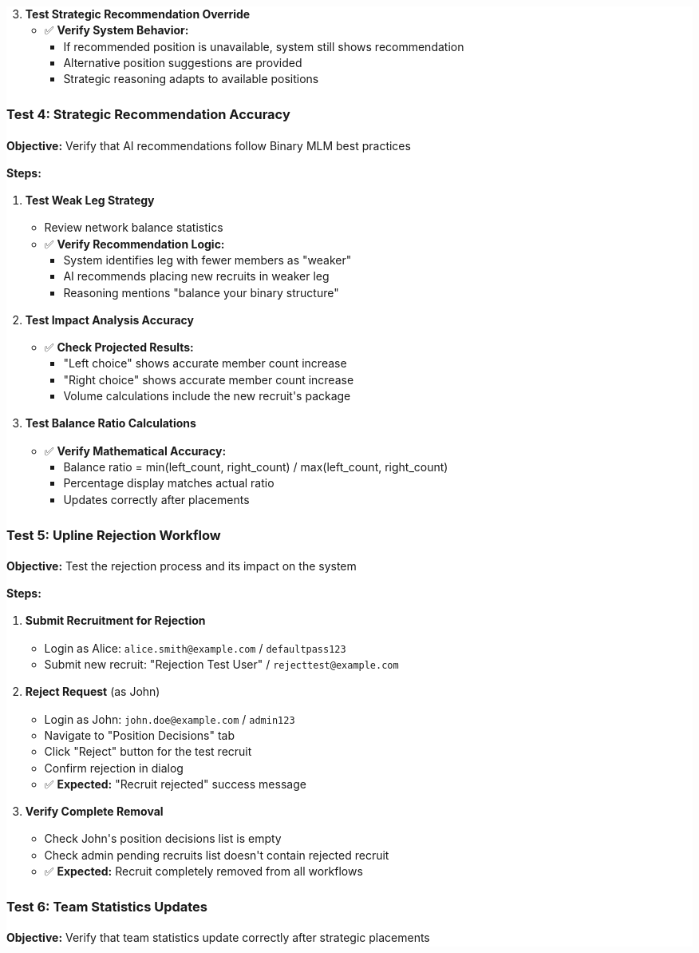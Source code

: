 3. **Test Strategic Recommendation Override**
   - ✅ **Verify System Behavior:**
     - If recommended position is unavailable, system still shows recommendation
     - Alternative position suggestions are provided
     - Strategic reasoning adapts to available positions

### Test 4: Strategic Recommendation Accuracy

**Objective:** Verify that AI recommendations follow Binary MLM best practices

**Steps:**
1. **Test Weak Leg Strategy**
   - Review network balance statistics
   - ✅ **Verify Recommendation Logic:**
     - System identifies leg with fewer members as "weaker"
     - AI recommends placing new recruits in weaker leg
     - Reasoning mentions "balance your binary structure"

2. **Test Impact Analysis Accuracy**
   - ✅ **Check Projected Results:**
     - "Left choice" shows accurate member count increase
     - "Right choice" shows accurate member count increase
     - Volume calculations include the new recruit's package

3. **Test Balance Ratio Calculations**
   - ✅ **Verify Mathematical Accuracy:**
     - Balance ratio = min(left_count, right_count) / max(left_count, right_count)
     - Percentage display matches actual ratio
     - Updates correctly after placements

### Test 5: Upline Rejection Workflow

**Objective:** Test the rejection process and its impact on the system

**Steps:**
1. **Submit Recruitment for Rejection**
   - Login as Alice: `alice.smith@example.com` / `defaultpass123`
   - Submit new recruit: "Rejection Test User" / `rejecttest@example.com`

2. **Reject Request** (as John)
   - Login as John: `john.doe@example.com` / `admin123`
   - Navigate to "Position Decisions" tab
   - Click "Reject" button for the test recruit
   - Confirm rejection in dialog
   - ✅ **Expected:** "Recruit rejected" success message

3. **Verify Complete Removal**
   - Check John's position decisions list is empty
   - Check admin pending recruits list doesn't contain rejected recruit
   - ✅ **Expected:** Recruit completely removed from all workflows

### Test 6: Team Statistics Updates

**Objective:** Verify that team statistics update correctly after strategic placements
